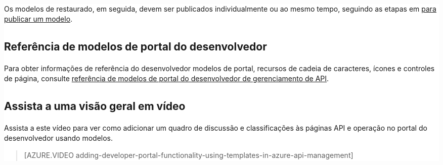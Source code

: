 Os modelos de restaurado, em seguida, devem ser publicados individualmente ou ao mesmo tempo, seguindo as etapas em [para publicar um modelo](#to-publish-a-template).

## <a name="developer-portal-templates-reference"></a>Referência de modelos de portal do desenvolvedor

Para obter informações de referência do desenvolvedor modelos de portal, recursos de cadeia de caracteres, ícones e controles de página, consulte [referência de modelos de portal do desenvolvedor de gerenciamento de API](https://msdn.microsoft.com/library/azure/mt697540.aspx).

## <a name="watch-a-video-overview"></a>Assista a uma visão geral em vídeo

Assista a este vídeo para ver como adicionar um quadro de discussão e classificações às páginas API e operação no portal do desenvolvedor usando modelos.

> [AZURE.VIDEO adding-developer-portal-functionality-using-templates-in-azure-api-management]


[api-management-customize-menu]: ./media/api-management-developer-portal-templates/api-management-customize-menu.png
[api-management-templates-menu]: ./media/api-management-developer-portal-templates/api-management-templates-menu.png
[api-management-developer-portal-templates-overview]: ./media/api-management-developer-portal-templates/api-management-developer-portal-templates-overview.png
[api-management-template]: ./media/api-management-developer-portal-templates/api-management-template.png
[api-management-template-data]: ./media/api-management-developer-portal-templates/api-management-template-data.png
[api-management-developer-portal-menu]: ./media/api-management-developer-portal-templates/api-management-developer-portal-menu.png
[api-management-browse]: ./media/api-management-developer-portal-templates/api-management-browse.png
[api-management-user-profile-templates]: ./media/api-management-developer-portal-templates/api-management-user-profile-templates.png
[api-management-save-template]: ./media/api-management-developer-portal-templates/api-management-save-template.png
[api-management-publish-template]: ./media/api-management-developer-portal-templates/api-management-publish-template.png
[api-management-publish-template-confirm]: ./media/api-management-developer-portal-templates/api-management-publish-template-confirm.png
[api-management-publish-templates]: ./media/api-management-developer-portal-templates/api-management-publish-templates.png
[api-management-publish-customizations]: ./media/api-management-developer-portal-templates/api-management-publish-customizations.png
[api-management-revert-template]: ./media/api-management-developer-portal-templates/api-management-revert-template.png
[api-management-revert-template-confirm]: ./media/api-management-developer-portal-templates/api-management-revert-template-confirm.png
[api-management-reset-template]: ./media/api-management-developer-portal-templates/api-management-reset-template.png
[api-management-reset-template-confirm]: ./media/api-management-developer-portal-templates/api-management-reset-template-confirm.png
[api-management-restore-templates]: ./media/api-management-developer-portal-templates/api-management-restore-templates.png







